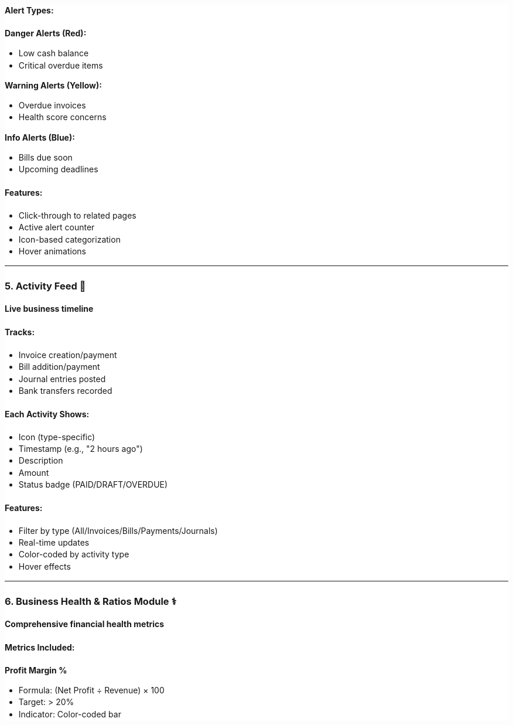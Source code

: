 #### Alert Types:

**Danger Alerts (Red):**
- Low cash balance
- Critical overdue items

**Warning Alerts (Yellow):**
- Overdue invoices
- Health score concerns

**Info Alerts (Blue):**
- Bills due soon
- Upcoming deadlines

#### Features:
- Click-through to related pages
- Active alert counter
- Icon-based categorization
- Hover animations

---

### 5. **Activity Feed** 📜

**Live business timeline**

#### Tracks:
- Invoice creation/payment
- Bill addition/payment
- Journal entries posted
- Bank transfers recorded

#### Each Activity Shows:
- Icon (type-specific)
- Timestamp (e.g., "2 hours ago")
- Description
- Amount
- Status badge (PAID/DRAFT/OVERDUE)

#### Features:
- Filter by type (All/Invoices/Bills/Payments/Journals)
- Real-time updates
- Color-coded by activity type
- Hover effects

---

### 6. **Business Health & Ratios Module** ⚕️

**Comprehensive financial health metrics**

#### Metrics Included:

**Profit Margin %**
- Formula: (Net Profit ÷ Revenue) × 100
- Target: > 20%
- Indicator: Color-coded bar
